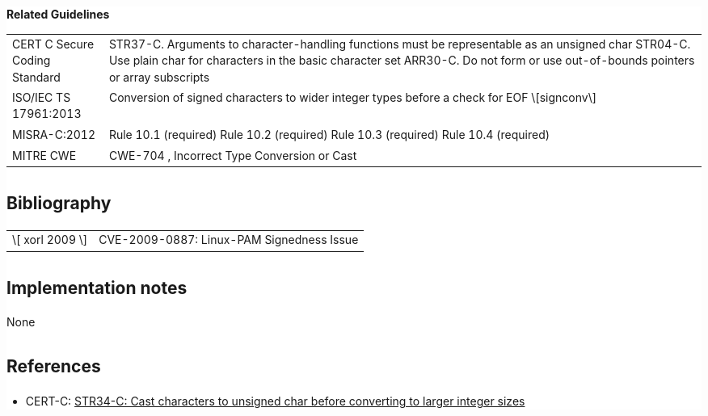 **Related Guidelines**

<table> <tbody> <tr> <td> <a> CERT C Secure Coding Standard </a> </td> <td> <a> STR37-C. Arguments to character-handling functions must be representable as an unsigned char </a> <a> STR04-C. Use plain char for characters in the basic character set </a> <a> ARR30-C. Do not form or use out-of-bounds pointers or array subscripts </a> </td> </tr> <tr> <td> <a> ISO/IEC TS 17961:2013 </a> </td> <td> Conversion of signed characters to wider integer types before a check for EOF \[signconv\] </td> </tr> <tr> <td> <a> MISRA-C:2012 </a> </td> <td> Rule 10.1 (required) Rule 10.2 (required) Rule 10.3 (required) Rule 10.4 (required) </td> </tr> <tr> <td> <a> MITRE CWE </a> </td> <td> <a> CWE-704 </a> , Incorrect Type Conversion or Cast </td> </tr> </tbody> </table>


## Bibliography

<table> <tbody> <tr> <td> \[ <a> xorl 2009 </a> \] </td> <td> <a> CVE-2009-0887: Linux-PAM Signedness Issue </a> </td> </tr> </tbody> </table>


## Implementation notes

None

## References

* CERT-C: [STR34-C: Cast characters to unsigned char before converting to larger integer sizes](https://wiki.sei.cmu.edu/confluence/display/c)
